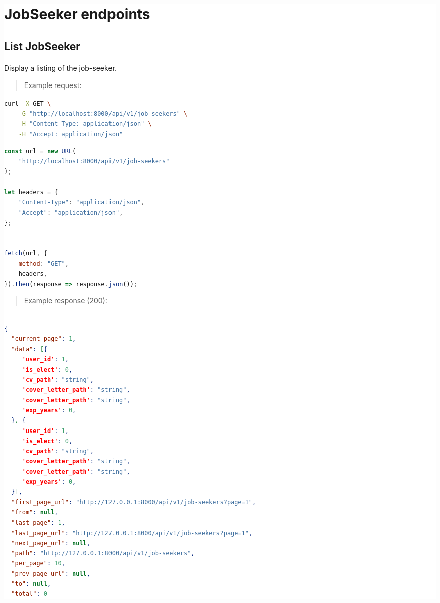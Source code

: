 # JobSeeker endpoints


## List JobSeeker
Display a listing of the job-seeker.




> Example request:

```bash
curl -X GET \
    -G "http://localhost:8000/api/v1/job-seekers" \
    -H "Content-Type: application/json" \
    -H "Accept: application/json"
```

```javascript
const url = new URL(
    "http://localhost:8000/api/v1/job-seekers"
);

let headers = {
    "Content-Type": "application/json",
    "Accept": "application/json",
};


fetch(url, {
    method: "GET",
    headers,
}).then(response => response.json());
```


> Example response (200):

```json

{
  "current_page": 1,
  "data": [{
     'user_id': 1,
     'is_elect': 0,
     'cv_path': "string",
     'cover_letter_path': "string",
     'cover_letter_path': "string",
     'exp_years': 0,
  }, {
     'user_id': 1,
     'is_elect': 0,
     'cv_path': "string",
     'cover_letter_path': "string",
     'cover_letter_path': "string",
     'exp_years': 0,
  }],
  "first_page_url": "http://127.0.0.1:8000/api/v1/job-seekers?page=1",
  "from": null,
  "last_page": 1,
  "last_page_url": "http://127.0.0.1:8000/api/v1/job-seekers?page=1",
  "next_page_url": null,
  "path": "http://127.0.0.1:8000/api/v1/job-seekers",
  "per_page": 10,
  "prev_page_url": null,
  "to": null,
  "total": 0
```